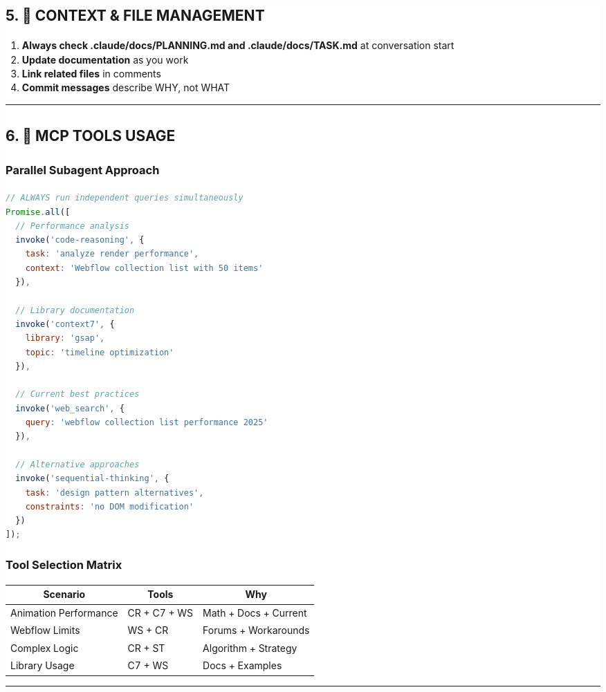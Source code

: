 
## 5. 📂 CONTEXT & FILE MANAGEMENT

1. **Always check .claude/docs/PLANNING.md and .claude/docs/TASK.md** at conversation start
2. **Update documentation** as you work
3. **Link related files** in comments
4. **Commit messages** describe WHY, not WHAT

---

## 6. 🔌 MCP TOOLS USAGE

### Parallel Subagent Approach
```javascript
// ALWAYS run independent queries simultaneously
Promise.all([
  // Performance analysis
  invoke('code-reasoning', {
    task: 'analyze render performance',
    context: 'Webflow collection list with 50 items'
  }),
  
  // Library documentation
  invoke('context7', {
    library: 'gsap',
    topic: 'timeline optimization'
  }),
  
  // Current best practices
  invoke('web_search', {
    query: 'webflow collection list performance 2025'
  }),
  
  // Alternative approaches
  invoke('sequential-thinking', {
    task: 'design pattern alternatives',
    constraints: 'no DOM modification'
  })
]);
```

### Tool Selection Matrix
| Scenario | Tools | Why |
|----------|-------|-----|
| Animation Performance | CR + C7 + WS | Math + Docs + Current |
| Webflow Limits | WS + CR | Forums + Workarounds |
| Complex Logic | CR + ST | Algorithm + Strategy |
| Library Usage | C7 + WS | Docs + Examples |

---